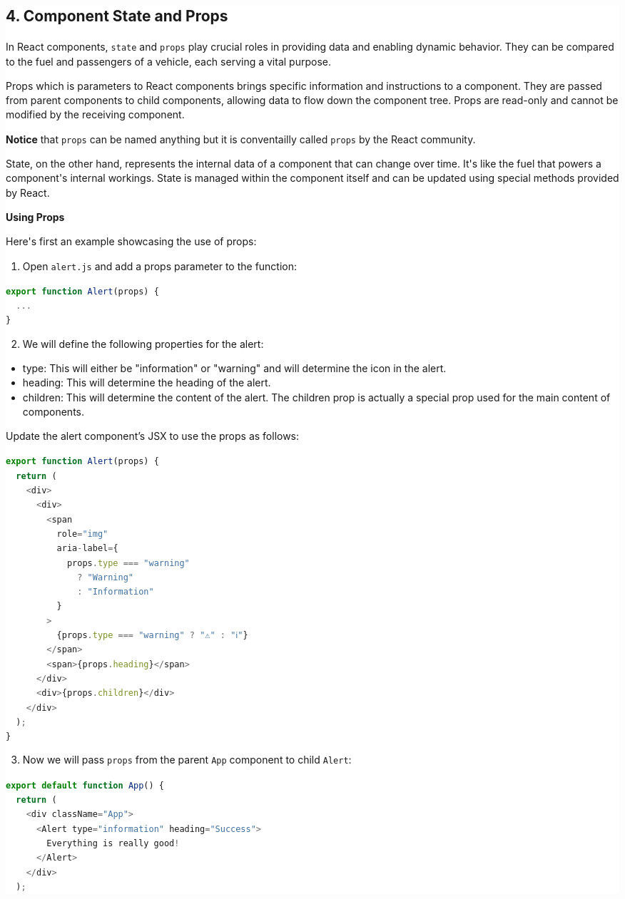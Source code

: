 ## 4. Component State and Props

In React components, `state` and `props` play crucial roles in providing data and enabling dynamic behavior. They can be compared to the fuel and passengers of a vehicle, each serving a vital purpose.

Props which is parameters to React components brings specific information and instructions to a component. They are passed from parent components to child components, allowing data to flow down the component tree. Props are read-only and cannot be modified by the receiving component.

**Notice** that `props` can be named anything but it is conventailly called `props` by the React community.

State, on the other hand, represents the internal data of a component that can change over time. It's like the fuel that powers a component's internal workings. State is managed within the component itself and can be updated using special methods provided by React.

**Using Props**

Here's first an example showcasing the use of props:

1. Open `alert.js` and add a props parameter to the function:

```JavaScript
export function Alert(props) {
  ...
}
```
2. We will define the following properties for the alert:
- type: This will either be "information" or "warning" and will determine the icon in the alert.
- heading: This will determine the heading of the alert.
- children: This will determine the content of the alert. The children prop is actually a special prop used for the main content of components.

Update the alert component’s JSX to use the props as follows:
```JavaScript
export function Alert(props) {
  return (
    <div>
      <div>
        <span
          role="img"
          aria-label={
            props.type === "warning"
              ? "Warning"
              : "Information"
          }
        >
          {props.type === "warning" ? "⚠" : "ℹ"}
        </span>
        <span>{props.heading}</span>
      </div>
      <div>{props.children}</div>
    </div>
  );
}
```
3. Now we will pass `props` from the parent `App` component to child `Alert`:
```JavaScript
export default function App() {
  return (
    <div className="App">
      <Alert type="information" heading="Success">
        Everything is really good!
      </Alert>
    </div>
  );
```